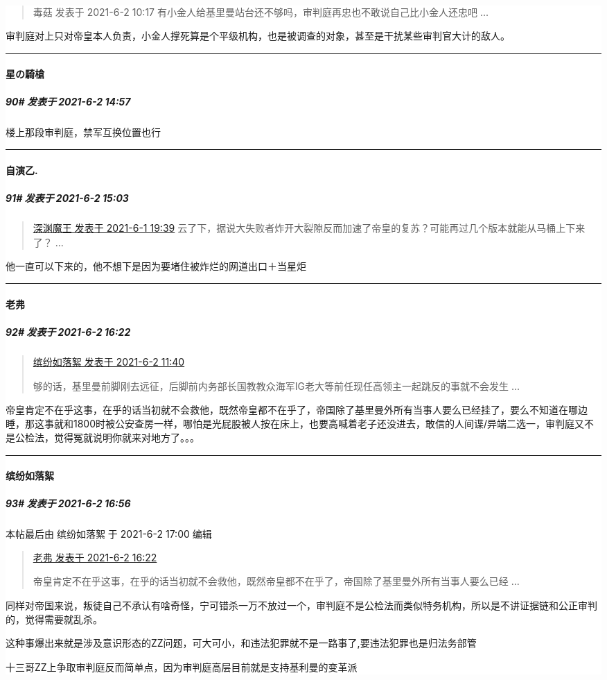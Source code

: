 
<blockquote>毒菇 发表于 2021-6-2 10:17
有小金人给基里曼站台还不够吗，审判庭再忠也不敢说自己比小金人还忠吧 ...</blockquote>
审判庭对上只对帝皇本人负责，小金人撑死算是个平级机构，也是被调查的对象，甚至是干扰某些审判官大计的敌人。


*****

####  星の騎槍  
##### 90#       发表于 2021-6-2 14:57


楼上那段审判庭，禁军互换位置也行




*****

####  自演乙.  
##### 91#       发表于 2021-6-2 15:03


<blockquote><a href="httphttps://bbs.saraba1st.com/2b/forum.php?mod=redirect&amp;goto=findpost&amp;pid=51442700&amp;ptid=2007319" target="_blank">深渊魔王 发表于 2021-6-1 19:39</a>
云了下，据说大失败者炸开大裂隙反而加速了帝皇的复苏？可能再过几个版本就能从马桶上下来了？ ...</blockquote>
他一直可以下来的，他不想下是因为要堵住被炸烂的网道出口＋当星炬


*****

####  老弗  
##### 92#       发表于 2021-6-2 16:22


<blockquote><a href="httphttps://bbs.saraba1st.com/2b/forum.php?mod=redirect&amp;goto=findpost&amp;pid=51448479&amp;ptid=2007319" target="_blank">缤纷如落絮 发表于 2021-6-2 11:40</a>

够的话，基里曼前脚刚去远征，后脚前内务部长国教教众海军IG老大等前任现任高领主一起跳反的事就不会发生 ...</blockquote>
帝皇肯定不在乎这事，在乎的话当初就不会救他，既然帝皇都不在乎了，帝国除了基里曼外所有当事人要么已经挂了，要么不知道在哪边睡，那这事就和1800时被公安查房一样，哪怕是光屁股被人按在床上，也要高喊着老子还没进去，敢信的人间谍/异端二选一，审判庭又不是公检法，觉得冤就说明你就来对地方了。。。


*****

####  缤纷如落絮  
##### 93#       发表于 2021-6-2 16:56


 本帖最后由 缤纷如落絮 于 2021-6-2 17:00 编辑 
<blockquote><a href="httphttps://bbs.saraba1st.com/2b/forum.php?mod=redirect&amp;goto=findpost&amp;pid=51450747&amp;ptid=2007319" target="_blank">老弗 发表于 2021-6-2 16:22</a>

帝皇肯定不在乎这事，在乎的话当初就不会救他，既然帝皇都不在乎了，帝国除了基里曼外所有当事人要么已经 ...</blockquote>
同样对帝国来说，叛徒自己不承认有啥奇怪，宁可错杀一万不放过一个，审判庭不是公检法而类似特务机构，所以是不讲证据链和公正审判的，觉得需要就乱杀。

这种事爆出来就是涉及意识形态的ZZ问题，可大可小，和违法犯罪就不是一路事了,要违法犯罪也是归法务部管

十三哥ZZ上争取审判庭反而简单点，因为审判庭高层目前就是支持基利曼的变革派


                                                                                               